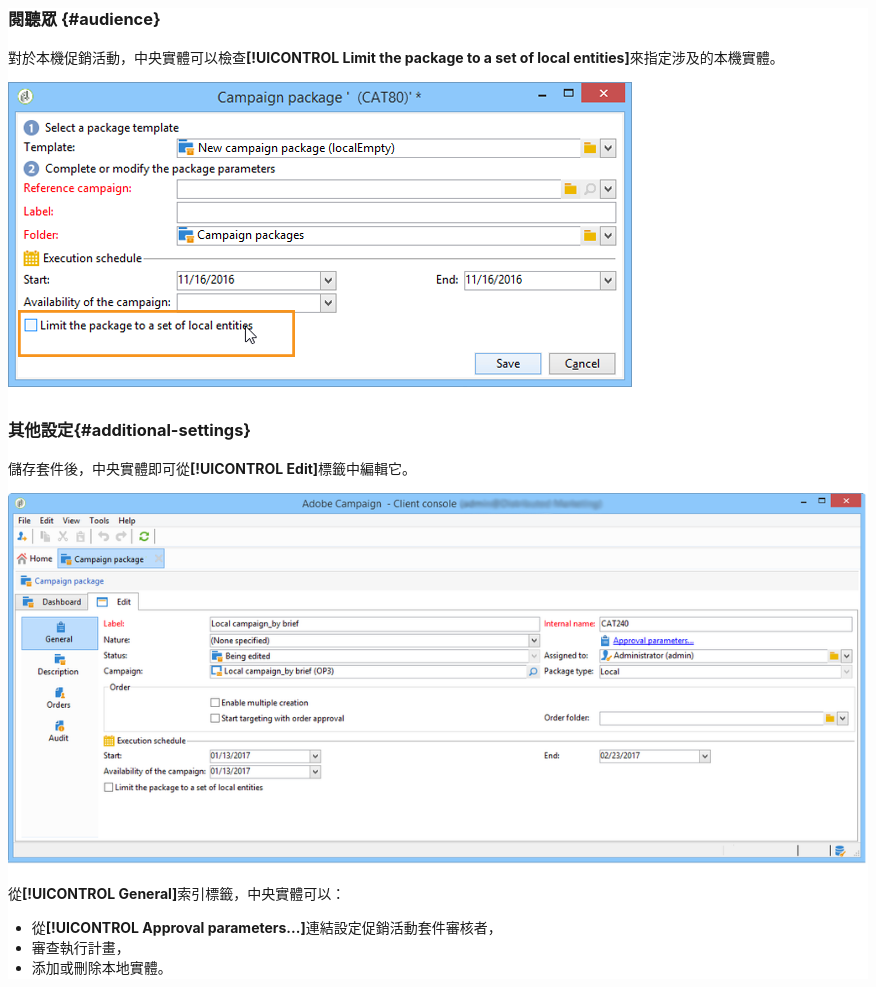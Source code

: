 ### 閱聽眾 {#audience}

對於本機促銷活動，中央實體可以檢查&#x200B;**[!UICONTROL Limit the package to a set of local entities]**&#x200B;來指定涉及的本機實體。

![](assets/s_advuser_mkg_dist_create_mutual_entry3.png)

### 其他設定{#additional-settings}

儲存套件後，中央實體即可從&#x200B;**[!UICONTROL Edit]**&#x200B;標籤中編輯它。

![](assets/mkg_dist_edit_kit.png)

從&#x200B;**[!UICONTROL General]**&#x200B;索引標籤，中央實體可以：

* 從&#x200B;**[!UICONTROL Approval parameters...]**&#x200B;連結設定促銷活動套件審核者，
* 審查執行計畫，
* 添加或刪除本地實體。
